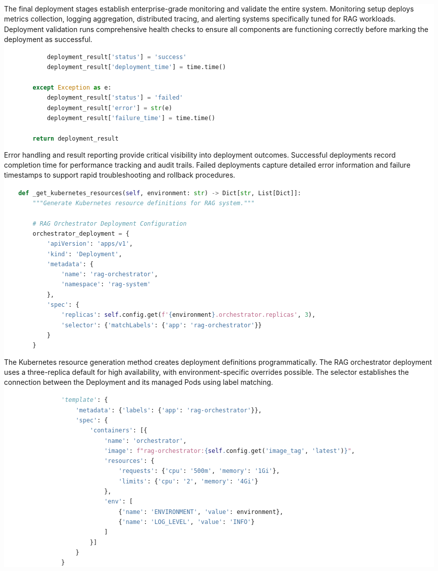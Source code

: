 The final deployment stages establish enterprise-grade monitoring and validate the entire system. Monitoring setup deploys metrics collection, logging aggregation, distributed tracing, and alerting systems specifically tuned for RAG workloads. Deployment validation runs comprehensive health checks to ensure all components are functioning correctly before marking the deployment as successful.

```python
            deployment_result['status'] = 'success'
            deployment_result['deployment_time'] = time.time()
            
        except Exception as e:
            deployment_result['status'] = 'failed'
            deployment_result['error'] = str(e)
            deployment_result['failure_time'] = time.time()
        
        return deployment_result
```

Error handling and result reporting provide critical visibility into deployment outcomes. Successful deployments record completion time for performance tracking and audit trails. Failed deployments capture detailed error information and failure timestamps to support rapid troubleshooting and rollback procedures.

```python
    def _get_kubernetes_resources(self, environment: str) -> Dict[str, List[Dict]]:
        """Generate Kubernetes resource definitions for RAG system."""
        
        # RAG Orchestrator Deployment Configuration
        orchestrator_deployment = {
            'apiVersion': 'apps/v1',
            'kind': 'Deployment',
            'metadata': {
                'name': 'rag-orchestrator',
                'namespace': 'rag-system'
            },
            'spec': {
                'replicas': self.config.get(f'{environment}.orchestrator.replicas', 3),
                'selector': {'matchLabels': {'app': 'rag-orchestrator'}}
            }
        }
```

The Kubernetes resource generation method creates deployment definitions programmatically. The RAG orchestrator deployment uses a three-replica default for high availability, with environment-specific overrides possible. The selector establishes the connection between the Deployment and its managed Pods using label matching.

```python
                'template': {
                    'metadata': {'labels': {'app': 'rag-orchestrator'}},
                    'spec': {
                        'containers': [{
                            'name': 'orchestrator',
                            'image': f"rag-orchestrator:{self.config.get('image_tag', 'latest')}",
                            'resources': {
                                'requests': {'cpu': '500m', 'memory': '1Gi'},
                                'limits': {'cpu': '2', 'memory': '4Gi'}
                            },
                            'env': [
                                {'name': 'ENVIRONMENT', 'value': environment},
                                {'name': 'LOG_LEVEL', 'value': 'INFO'}
                            ]
                        }]
                    }
                }
```
